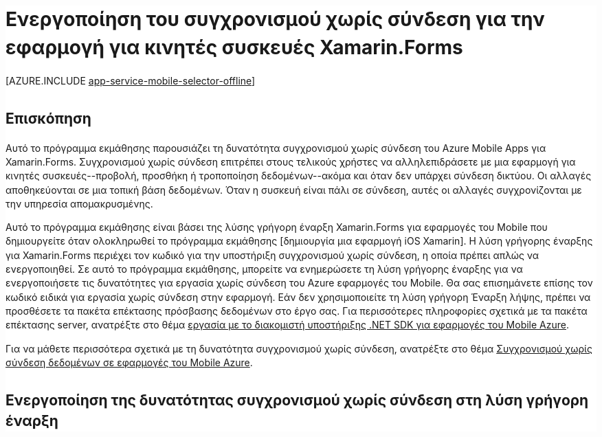 <properties
    pageTitle="Ενεργοποίηση του συγχρονισμού χωρίς σύνδεση για την εφαρμογή Mobile Azure (Xamarin.Forms) | Microsoft Azure"
    description="Μάθετε πώς να χρησιμοποιείτε την εφαρμογή Mobile εφαρμογής υπηρεσίας στο cache και συγχρονισμός δεδομένων χωρίς σύνδεση στην εφαρμογή σας Xamarin.Forms"
    documentationCenter="xamarin"
    authors="adrianhall"
    manager="yochayk"
    editor=""
    services="app-service\mobile"/>

<tags
    ms.service="app-service-mobile"
    ms.workload="mobile"
    ms.tgt_pltfrm="mobile-xamarin-ios"
    ms.devlang="dotnet"
    ms.topic="article"
    ms.date="10/04/2016"
    ms.author="adrianha"/>

# <a name="enable-offline-sync-for-your-xamarinforms-mobile-app"></a>Ενεργοποίηση του συγχρονισμού χωρίς σύνδεση για την εφαρμογή για κινητές συσκευές Xamarin.Forms

[AZURE.INCLUDE [app-service-mobile-selector-offline](../../includes/app-service-mobile-selector-offline.md)]

## <a name="overview"></a>Επισκόπηση
Αυτό το πρόγραμμα εκμάθησης παρουσιάζει τη δυνατότητα συγχρονισμού χωρίς σύνδεση του Azure Mobile Apps για Xamarin.Forms. Συγχρονισμού χωρίς σύνδεση επιτρέπει στους τελικούς χρήστες να αλληλεπιδράσετε με μια εφαρμογή για κινητές συσκευές--προβολή, προσθήκη ή τροποποίηση δεδομένων--ακόμα και όταν δεν υπάρχει σύνδεση δικτύου. Οι αλλαγές αποθηκεύονται σε μια τοπική βάση δεδομένων. Όταν η συσκευή είναι πάλι σε σύνδεση, αυτές οι αλλαγές συγχρονίζονται με την υπηρεσία απομακρυσμένης.

Αυτό το πρόγραμμα εκμάθησης είναι βάσει της λύσης γρήγορη έναρξη Xamarin.Forms για εφαρμογές του Mobile που δημιουργείτε όταν ολοκληρωθεί το πρόγραμμα εκμάθησης [δημιουργία μια εφαρμογή iOS Xamarin]. Η λύση γρήγορης έναρξης για Xamarin.Forms περιέχει τον κωδικό για την υποστήριξη συγχρονισμού χωρίς σύνδεση, η οποία πρέπει απλώς να ενεργοποιηθεί. Σε αυτό το πρόγραμμα εκμάθησης, μπορείτε να ενημερώσετε τη λύση γρήγορης έναρξης για να ενεργοποιήσετε τις δυνατότητες για εργασία χωρίς σύνδεση του Azure εφαρμογές του Mobile. Θα σας επισημάνετε επίσης τον κωδικό ειδικά για εργασία χωρίς σύνδεση στην εφαρμογή. Εάν δεν χρησιμοποιείτε τη λύση γρήγορη Έναρξη λήψης, πρέπει να προσθέσετε τα πακέτα επέκτασης πρόσβασης δεδομένων στο έργο σας. Για περισσότερες πληροφορίες σχετικά με τα πακέτα επέκτασης server, ανατρέξτε στο θέμα [εργασία με το διακομιστή υποστήριξης .NET SDK για εφαρμογές του Mobile Azure][1].

Για να μάθετε περισσότερα σχετικά με τη δυνατότητα συγχρονισμού χωρίς σύνδεση, ανατρέξτε στο θέμα [Συγχρονισμού χωρίς σύνδεση δεδομένων σε εφαρμογές του Mobile Azure][2].

## <a name="enable-offline-sync-functionality-in-the-quickstart-solution"></a>Ενεργοποίηση της δυνατότητας συγχρονισμού χωρίς σύνδεση στη λύση γρήγορη έναρξη


[1]: app-service-mobile-dotnet-backend-how-to-use-server-sdk.md
[2]: app-service-mobile-offline-data-sync.md
[3]: http://go.microsoft.com/fwlink/p/?LinkID=716919
[4]: http://go.microsoft.com/fwlink/p/?LinkID=716920
[5]: http://sqlite.org/2016/sqlite-uwp-3120200.vsix
[6]: https://www.getpostman.com/
[7]: http://www.telerik.com/fiddler
[8]: app-service-mobile-dotnet-how-to-use-client-library.md
